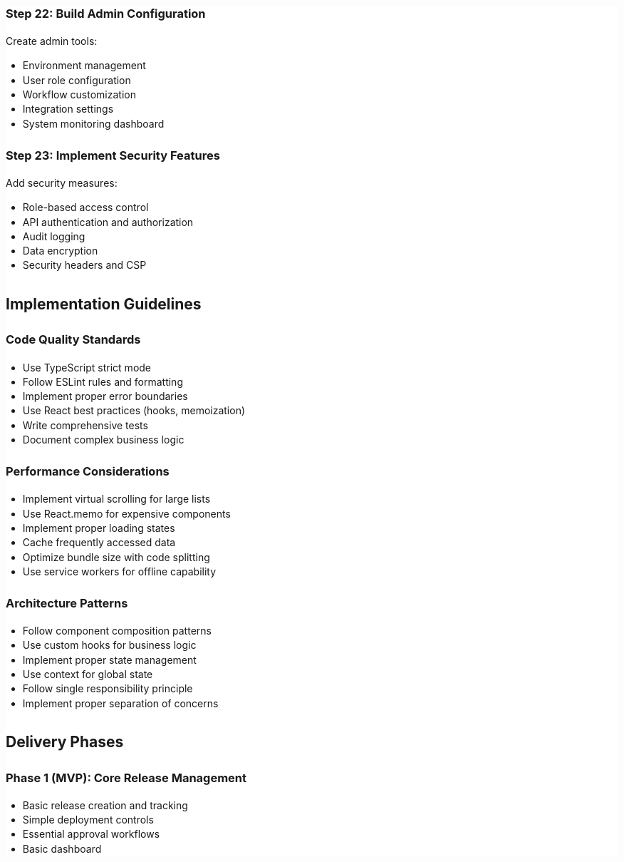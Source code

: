 ### Step 22: Build Admin Configuration
Create admin tools:
- Environment management
- User role configuration
- Workflow customization
- Integration settings
- System monitoring dashboard

### Step 23: Implement Security Features
Add security measures:
- Role-based access control
- API authentication and authorization
- Audit logging
- Data encryption
- Security headers and CSP

## Implementation Guidelines

### Code Quality Standards
- Use TypeScript strict mode
- Follow ESLint rules and formatting
- Implement proper error boundaries
- Use React best practices (hooks, memoization)
- Write comprehensive tests
- Document complex business logic

### Performance Considerations
- Implement virtual scrolling for large lists
- Use React.memo for expensive components
- Implement proper loading states
- Cache frequently accessed data
- Optimize bundle size with code splitting
- Use service workers for offline capability

### Architecture Patterns
- Follow component composition patterns
- Use custom hooks for business logic
- Implement proper state management
- Use context for global state
- Follow single responsibility principle
- Implement proper separation of concerns

## Delivery Phases

### Phase 1 (MVP): Core Release Management
- Basic release creation and tracking
- Simple deployment controls
- Essential approval workflows
- Basic dashboard
